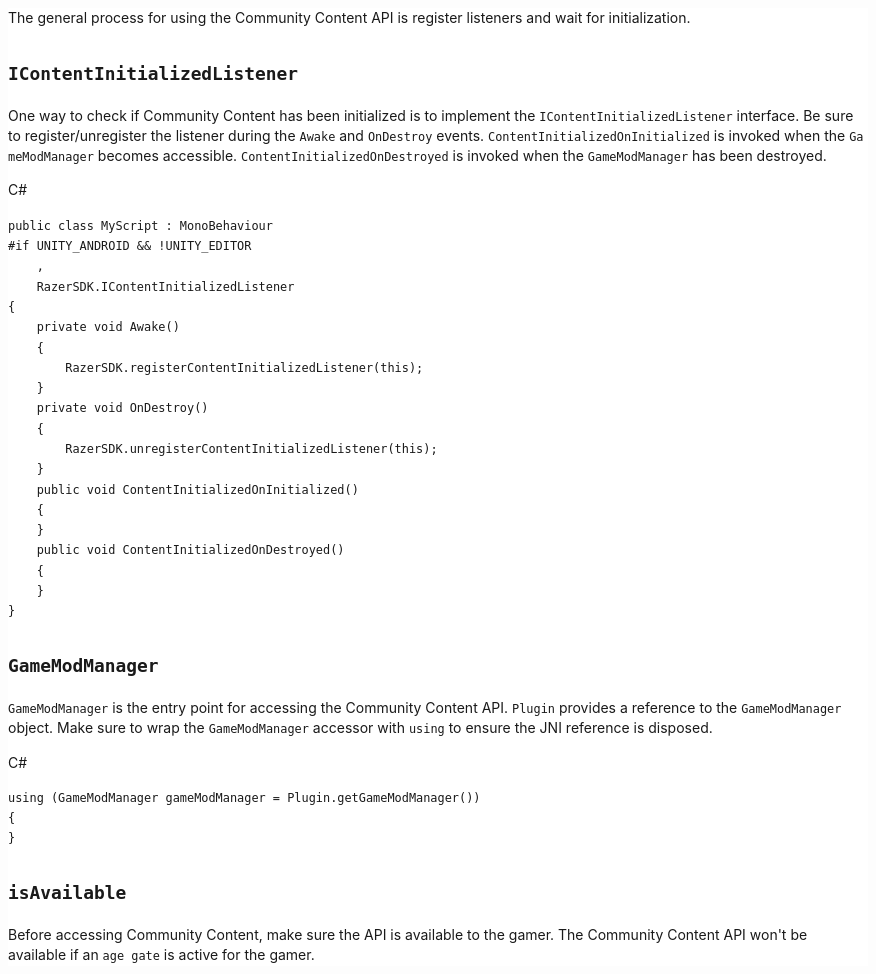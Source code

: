 The general process for using the Community Content API is register listeners and wait for initialization.

## `IContentInitializedListener` ##

One way to check if Community Content has been initialized is to implement the `IContentInitializedListener` interface.
Be sure to register/unregister the listener during the `Awake` and `OnDestroy` events.
`ContentInitializedOnInitialized` is invoked when the  `GameModManager` becomes accessible.
`ContentInitializedOnDestroyed` is invoked when the `GameModManager` has been destroyed.

C#
```
public class MyScript : MonoBehaviour
#if UNITY_ANDROID && !UNITY_EDITOR
    ,
    RazerSDK.IContentInitializedListener
{
    private void Awake()
    {
        RazerSDK.registerContentInitializedListener(this);
    }
    private void OnDestroy()
    {
        RazerSDK.unregisterContentInitializedListener(this);
    }
    public void ContentInitializedOnInitialized()
    {
    }
    public void ContentInitializedOnDestroyed()
    {
    }
}
```

## `GameModManager` ##

`GameModManager` is the entry point for accessing the Community Content API.
`Plugin` provides a reference to the `GameModManager` object.
Make sure to wrap the `GameModManager` accessor with `using` to ensure the JNI reference is disposed.

C#
```
using (GameModManager gameModManager = Plugin.getGameModManager())
{
}
```

## `isAvailable` ##

Before accessing Community Content, make sure the API is available to the gamer.
The Community Content API won't be available if an `age gate` is active for the gamer. 
